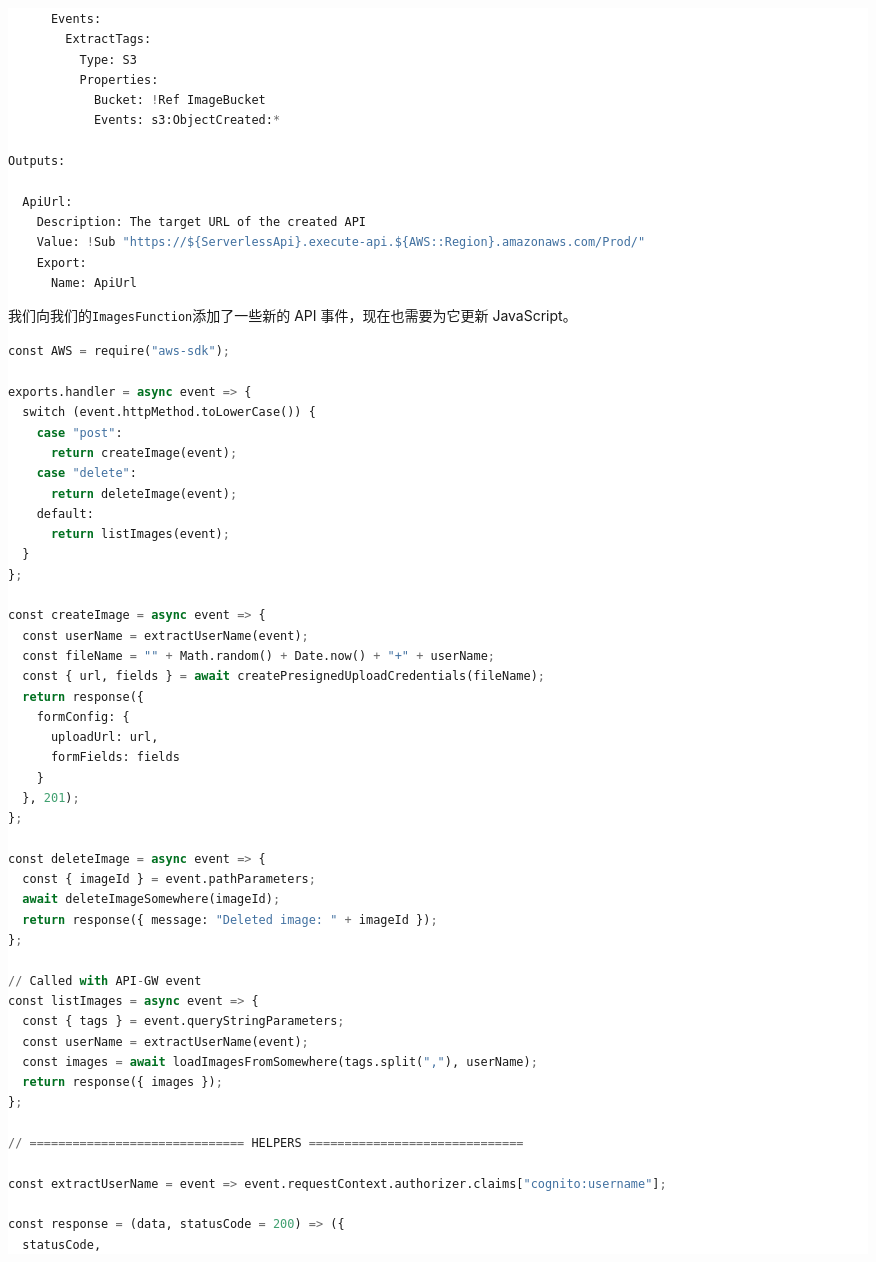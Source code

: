 ```py
      Events:
        ExtractTags:
          Type: S3
          Properties:
            Bucket: !Ref ImageBucket
            Events: s3:ObjectCreated:*

Outputs:

  ApiUrl:
    Description: The target URL of the created API
    Value: !Sub "https://${ServerlessApi}.execute-api.${AWS::Region}.amazonaws.com/Prod/"
    Export:
      Name: ApiUrl 
```

我们向我们的`ImagesFunction`添加了一些新的 API 事件，现在也需要为它更新 JavaScript。

```py
const AWS = require("aws-sdk");

exports.handler = async event => {
  switch (event.httpMethod.toLowerCase()) {
    case "post":
      return createImage(event);
    case "delete":
      return deleteImage(event);
    default: 
      return listImages(event);
  }
};

const createImage = async event => {
  const userName = extractUserName(event);
  const fileName = "" + Math.random() + Date.now() + "+" + userName;
  const { url, fields } = await createPresignedUploadCredentials(fileName);
  return response({
    formConfig: {
      uploadUrl: url,
      formFields: fields
    }
  }, 201);
};

const deleteImage = async event => {
  const { imageId } = event.pathParameters;
  await deleteImageSomewhere(imageId);
  return response({ message: "Deleted image: " + imageId });
};

// Called with API-GW event
const listImages = async event => {
  const { tags } = event.queryStringParameters;
  const userName = extractUserName(event);
  const images = await loadImagesFromSomewhere(tags.split(","), userName);
  return response({ images });
};

// ============================== HELPERS ==============================

const extractUserName = event => event.requestContext.authorizer.claims["cognito:username"];

const response = (data, statusCode = 200) => ({
  statusCode,
```